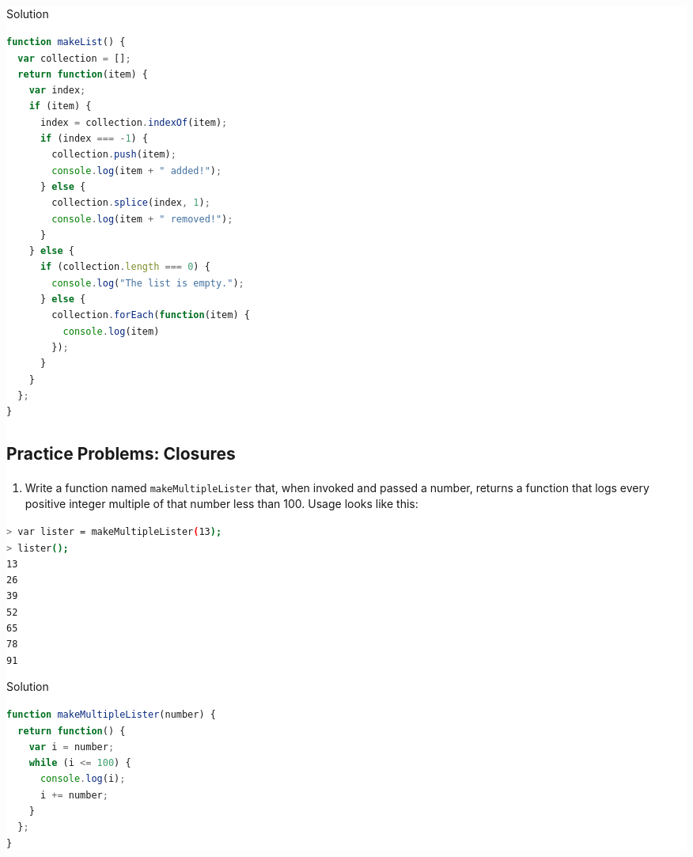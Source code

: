 Solution
```javascript
function makeList() {
  var collection = [];
  return function(item) {
    var index;
    if (item) {
      index = collection.indexOf(item);
      if (index === -1) {
        collection.push(item);
        console.log(item + " added!");
      } else {
        collection.splice(index, 1);
        console.log(item + " removed!");
      }
    } else {
      if (collection.length === 0) {
        console.log("The list is empty.");
      } else {
        collection.forEach(function(item) {
          console.log(item)
        });
      }
    }
  };
}
```

## Practice Problems: Closures

1. Write a function named `makeMultipleLister` that, when invoked and passed a number, returns a function that logs every positive integer multiple of that number less than 100. Usage looks like this:

```bash
> var lister = makeMultipleLister(13);
> lister();
13
26
39
52
65
78
91
```
Solution
```javascript
function makeMultipleLister(number) {
  return function() {
    var i = number;
    while (i <= 100) {
      console.log(i);
      i += number;
    }
  };
}
```
